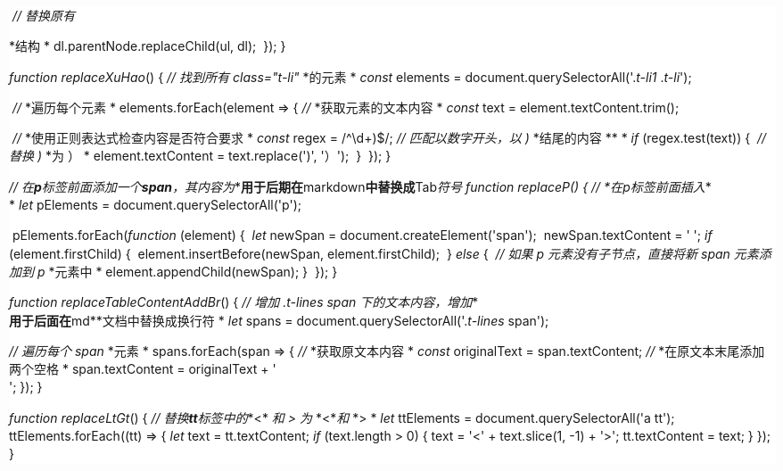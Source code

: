 ​        *//* *替换原有* *<dl>* *结构
\*        dl.parentNode.replaceChild(ul, dl);
​    });
}

*function* *replaceXuHao*() {
    *//* *找到所有* *class="t-li"* *的元素
\*    *const* elements = document.querySelectorAll('.*t-li1* .*t-li*');

​    *//* *遍历每个元素
\*    elements.forEach(element => {
​        *//* *获取元素的文本内容
\*        *const* text = element.textContent.trim();

​        *//* *使用正则表达式检查内容是否符合要求
\*        *const* regex = /^\d+\)$/; *//* *匹配以数字开头，以* *)* *结尾的内容
**
\*        *if* (regex.test(text)) {
​            *//* *替换* *)* *为 ）
\*            element.textContent = text.replace(')', '）');
​        }
​    });
}

*//* *在**p**标签前面添加一个**span**，其内容为**​	**用于后期在**markdown**中替换成**Tab**符号
**function* *replaceP*() {
    *//* *在**p**标签前面插入**​	
\*    *let* pElements = document.querySelectorAll('p');

​    pElements.forEach(*function* (element) {
​        *let* newSpan = document.createElement('span');
​        newSpan.textContent = '​	';
​        *if* (element.firstChild) {
​            element.insertBefore(newSpan, element.firstChild);
​        } *else* {
​            *//* *如果* *p* *元素没有子节点，直接将新* *span* *元素添加到* *p* *元素中
\*            element.appendChild(newSpan);
​        }
​    });
}

*function* *replaceTableContentAddBr*() {
    *//* *增加* *.t-lines span* *下的文本内容，增加**<br >**用于后面在**md**文档中替换成换行符
\*    *let* spans = document.querySelectorAll('.*t-lines* span');

*//* *遍历每个* *span* *元素
\*    spans.forEach(span => {
        *//* *获取原文本内容
\*        *const* originalText = span.textContent;
        *//* *在原文本末尾添加两个空格
\*        span.textContent = originalText + '<br />';
    });
}

*function* *replaceLtGt*() {
    *//* *替换**tt**标签中的**<* *和* *>* *为* *<**和* *>
\*    *let* ttElements = document.querySelectorAll('a tt');
    ttElements.forEach((tt) => {
        *let* text = tt.textContent;
        *if* (text.length > 0) {
            text = '<' + text.slice(1, -1) + '>';
            tt.textContent = text;
        }
    });
}
